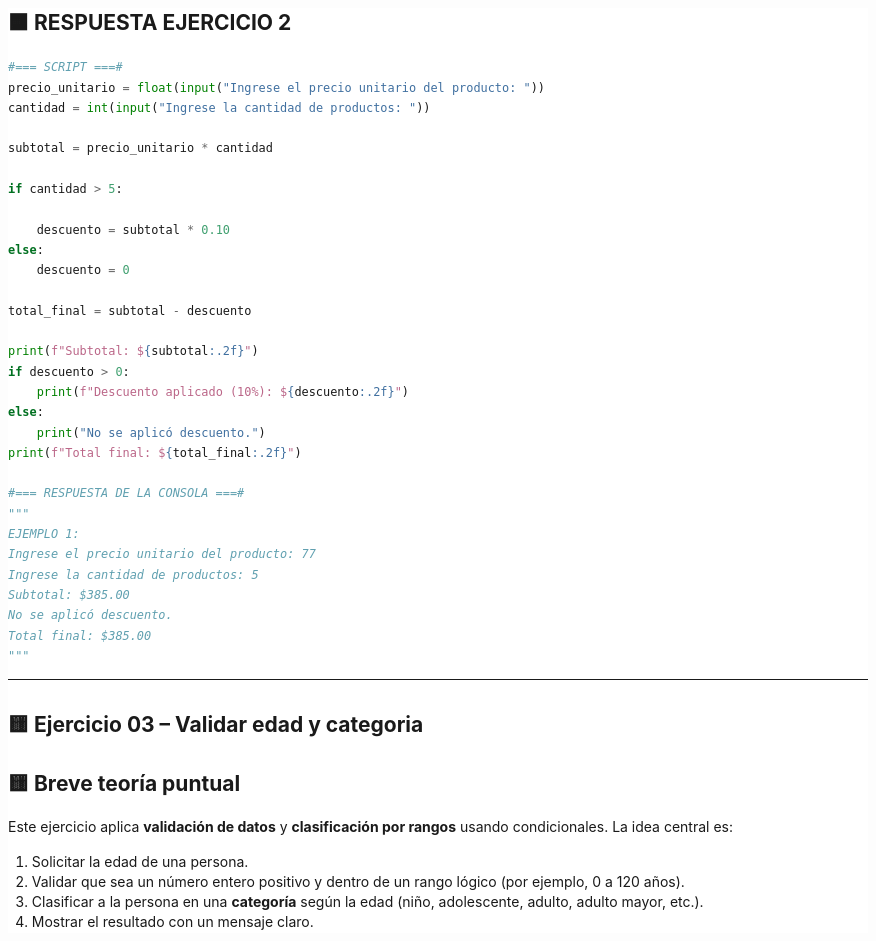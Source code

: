 
## 🟧 RESPUESTA EJERCICIO 2

```python
#=== SCRIPT ===#
precio_unitario = float(input("Ingrese el precio unitario del producto: "))
cantidad = int(input("Ingrese la cantidad de productos: "))

subtotal = precio_unitario * cantidad

if cantidad > 5:

    descuento = subtotal * 0.10  
else:
    descuento = 0

total_final = subtotal - descuento

print(f"Subtotal: ${subtotal:.2f}")
if descuento > 0:
    print(f"Descuento aplicado (10%): ${descuento:.2f}")
else:
    print("No se aplicó descuento.")
print(f"Total final: ${total_final:.2f}")

#=== RESPUESTA DE LA CONSOLA ===#
"""
EJEMPLO 1:
Ingrese el precio unitario del producto: 77
Ingrese la cantidad de productos: 5
Subtotal: $385.00
No se aplicó descuento.
Total final: $385.00
"""
```

---

## 🟨 Ejercicio 03 – Validar edad y categoria

## 🟨 Breve teoría puntual

Este ejercicio aplica **validación de datos** y **clasificación por rangos** usando condicionales.
La idea central es:

1. Solicitar la edad de una persona.
2. Validar que sea un número entero positivo y dentro de un rango lógico (por ejemplo, 0 a 120 años).
3. Clasificar a la persona en una **categoría** según la edad (niño, adolescente, adulto, adulto mayor, etc.).
4. Mostrar el resultado con un mensaje claro.
